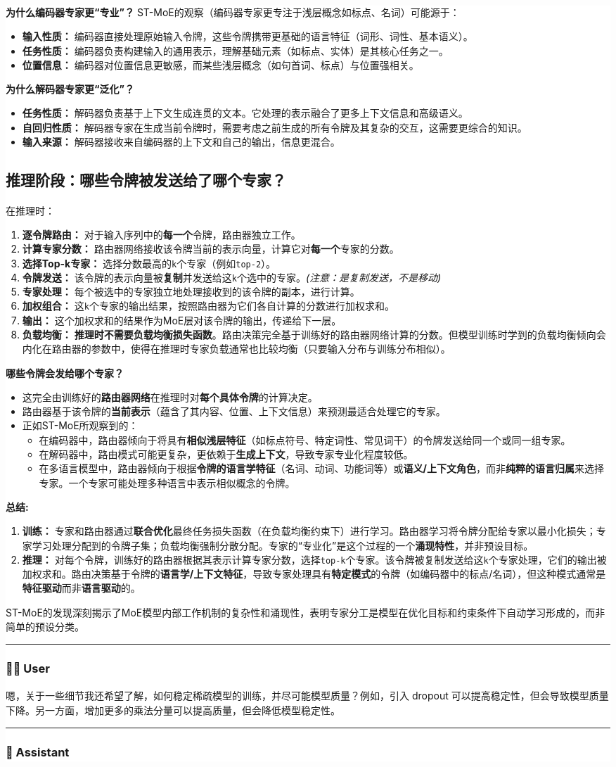 **为什么编码器专家更“专业”？**
ST-MoE的观察（编码器专家更专注于浅层概念如标点、名词）可能源于：
*   **输入性质：** 编码器直接处理原始输入令牌，这些令牌携带更基础的语言特征（词形、词性、基本语义）。
*   **任务性质：** 编码器负责构建输入的通用表示，理解基础元素（如标点、实体）是其核心任务之一。
*   **位置信息：** 编码器对位置信息更敏感，而某些浅层概念（如句首词、标点）与位置强相关。

**为什么解码器专家更“泛化”？**
*   **任务性质：** 解码器负责基于上下文生成连贯的文本。它处理的表示融合了更多上下文信息和高级语义。
*   **自回归性质：** 解码器专家在生成当前令牌时，需要考虑之前生成的所有令牌及其复杂的交互，这需要更综合的知识。
*   **输入来源：** 解码器接收来自编码器的上下文和自己的输出，信息更混合。

## 推理阶段：哪些令牌被发送给了哪个专家？

在推理时：

1.  **逐令牌路由：** 对于输入序列中的**每一个**令牌，路由器独立工作。
2.  **计算专家分数：** 路由器网络接收该令牌当前的表示向量，计算它对**每一个**专家的分数。
3.  **选择Top-k专家：** 选择分数最高的`k`个专家（例如`top-2`）。
4.  **令牌发送：** 该令牌的表示向量被**复制**并发送给这`k`个选中的专家。*(注意：是复制发送，不是移动)*
5.  **专家处理：** 每个被选中的专家独立地处理接收到的该令牌的副本，进行计算。
6.  **加权组合：** 这`k`个专家的输出结果，按照路由器为它们各自计算的分数进行加权求和。
7.  **输出：** 这个加权求和的结果作为MoE层对该令牌的输出，传递给下一层。
8.  **负载均衡：** **推理时不需要负载均衡损失函数**。路由决策完全基于训练好的路由器网络计算的分数。但模型训练时学到的负载均衡倾向会内化在路由器的参数中，使得在推理时专家负载通常也比较均衡（只要输入分布与训练分布相似）。

**哪些令牌会发给哪个专家？**
*   这完全由训练好的**路由器网络**在推理时对**每个具体令牌**的计算决定。
*   路由器基于该令牌的**当前表示**（蕴含了其内容、位置、上下文信息）来预测最适合处理它的专家。
*   正如ST-MoE所观察到的：
    *   在编码器中，路由器倾向于将具有**相似浅层特征**（如标点符号、特定词性、常见词干）的令牌发送给同一个或同一组专家。
    *   在解码器中，路由模式可能更复杂，更依赖于**生成上下文**，导致专家专业化程度较低。
    *   在多语言模型中，路由器倾向于根据**令牌的语言学特征**（名词、动词、功能词等）或**语义/上下文角色**，而非**纯粹的语言归属**来选择专家。一个专家可能处理多种语言中表示相似概念的令牌。

**总结:**

1.  **训练：** 专家和路由器通过**联合优化**最终任务损失函数（在负载均衡约束下）进行学习。路由器学习将令牌分配给专家以最小化损失；专家学习处理分配到的令牌子集；负载均衡强制分散分配。专家的“专业化”是这个过程的一个**涌现特性**，并非预设目标。
2.  **推理：** 对每个令牌，训练好的路由器根据其表示计算专家分数，选择`top-k`个专家。该令牌被复制发送给这`k`个专家处理，它们的输出被加权求和。路由决策基于令牌的**语言学/上下文特征**，导致专家处理具有**特定模式**的令牌（如编码器中的标点/名词），但这种模式通常是**特征驱动**而非**语言驱动**的。

ST-MoE的发现深刻揭示了MoE模型内部工作机制的复杂性和涌现性，表明专家分工是模型在优化目标和约束条件下自动学习形成的，而非简单的预设分类。

---

### 🧑‍💻 User

嗯，关于一些细节我还希望了解，如何稳定稀疏模型的训练，并尽可能模型质量？例如，引入 dropout 可以提高稳定性，但会导致模型质量下降。另一方面，增加更多的乘法分量可以提高质量，但会降低模型稳定性。

---

### 🤖 Assistant
